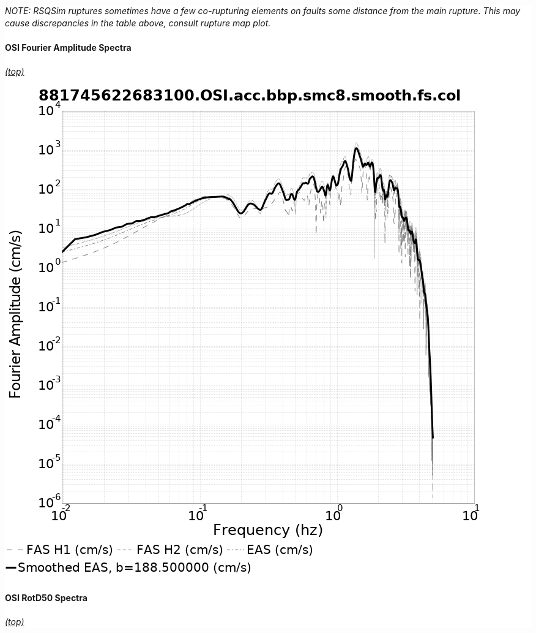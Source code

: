 *NOTE: RSQSim ruptures sometimes have a few co-rupturing elements on faults some distance from the main rupture. This may cause discrepancies in the table above, consult rupture map plot.*
#### OSI Fourier Amplitude Spectra
*[(top)](#table-of-contents)*

![OSI FAS Plot](resources/fas_spectra_OSI.png)
#### OSI RotD50 Spectra
*[(top)](#table-of-contents)*
